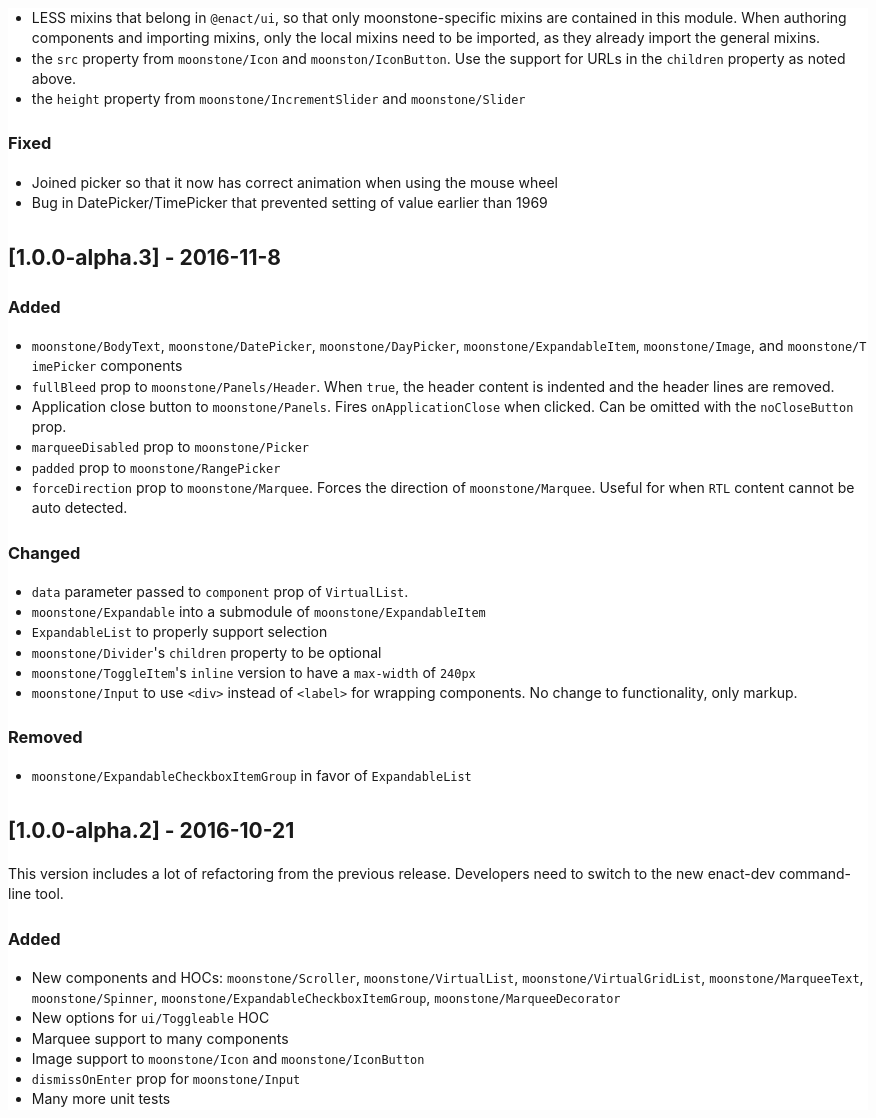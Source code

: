 - LESS mixins that belong in `@enact/ui`, so that only moonstone-specific mixins are contained in
this module. When authoring components and importing mixins, only the local mixins need to be
imported, as they already import the general mixins.
- the `src` property from `moonstone/Icon` and `moonston/IconButton`. Use the support for URLs in
	the `children` property as noted above.
- the `height` property from `moonstone/IncrementSlider` and `moonstone/Slider`

### Fixed

- Joined picker so that it now has correct animation when using the mouse wheel
- Bug in DatePicker/TimePicker that prevented setting of value earlier than 1969

## [1.0.0-alpha.3] - 2016-11-8

### Added

- `moonstone/BodyText`, `moonstone/DatePicker`, `moonstone/DayPicker`, `moonstone/ExpandableItem`, `moonstone/Image`, and `moonstone/TimePicker` components
- `fullBleed` prop to `moonstone/Panels/Header`. When `true`, the header content is indented and the header lines are removed.
- Application close button to `moonstone/Panels`. Fires `onApplicationClose` when clicked. Can be omitted with the `noCloseButton` prop.
- `marqueeDisabled` prop to `moonstone/Picker`
- `padded` prop to `moonstone/RangePicker`
- `forceDirection` prop to `moonstone/Marquee`. Forces the direction of `moonstone/Marquee`. Useful for when `RTL` content cannot be auto detected.

### Changed

- `data` parameter passed to `component` prop of `VirtualList`.
- `moonstone/Expandable` into a submodule of `moonstone/ExpandableItem`
- `ExpandableList` to properly support selection
- `moonstone/Divider`'s `children` property to be optional
- `moonstone/ToggleItem`'s `inline` version to have a `max-width` of `240px`
- `moonstone/Input` to use `<div>` instead of `<label>` for wrapping components. No change to
	functionality, only markup.

### Removed

- `moonstone/ExpandableCheckboxItemGroup` in favor of `ExpandableList`

## [1.0.0-alpha.2] - 2016-10-21

This version includes a lot of refactoring from the previous release. Developers need to switch to the new enact-dev command-line tool.

### Added

- New components and HOCs: `moonstone/Scroller`, `moonstone/VirtualList`, `moonstone/VirtualGridList`, `moonstone/MarqueeText`, `moonstone/Spinner`, `moonstone/ExpandableCheckboxItemGroup`, `moonstone/MarqueeDecorator`
- New options for `ui/Toggleable` HOC
- Marquee support to many components
- Image support to `moonstone/Icon` and `moonstone/IconButton`
- `dismissOnEnter` prop for `moonstone/Input`
- Many more unit tests
